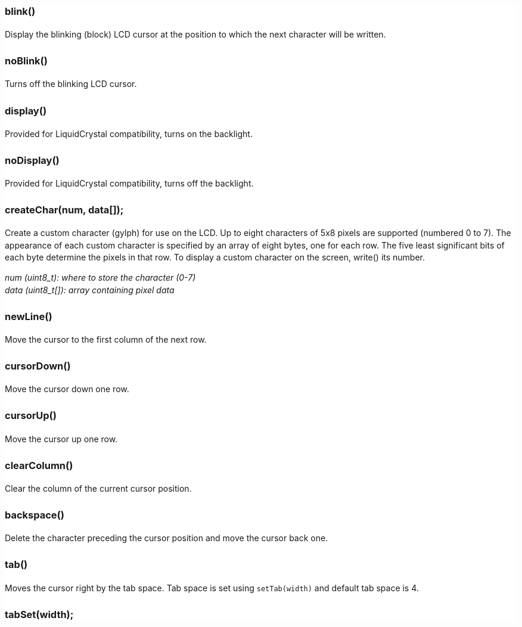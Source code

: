 ### blink()

Display the blinking (block) LCD cursor at the position to which the next character will be written.

### noBlink()

Turns off the blinking LCD cursor.

### display()

Provided for LiquidCrystal compatibility, turns on the backlight.

### noDisplay()

Provided for LiquidCrystal compatibility, turns off the backlight.

### createChar(num, data[]);

Create a custom character (gylph) for use on the LCD. Up to eight characters of 5x8 pixels are supported (numbered 0 to 7). The appearance of each custom character is specified by an array of eight bytes, one for each row. The five least significant bits of each byte determine the pixels in that row. To display a custom character on the screen, write() its number.

*num (uint8_t): where to store the character (0-7)*  
*data (uint8_t[]): array containing pixel data*

### newLine()

Move the cursor to the first column of the next row.

### cursorDown()

Move the cursor down one row.

### cursorUp()

Move the cursor up one row.

### clearColumn()

Clear the column of the current cursor position.

### backspace()

Delete the character preceding the cursor position and move the cursor back one.

### tab()

Moves the cursor right by the tab space. Tab space is set using `setTab(width)` and default tab space is 4.

### tabSet(width);
